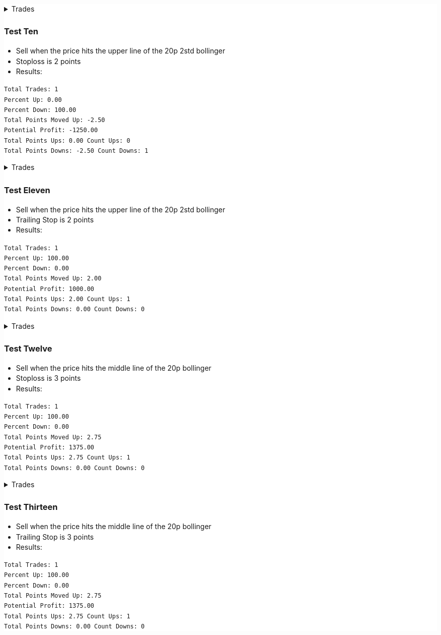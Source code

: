 <details><summary>Trades</summary></details>

### Test Ten
* Sell when the price hits the upper line of the 20p 2std bollinger
* Stoploss is 2 points
* Results:
```
Total Trades: 1
Percent Up: 0.00
Percent Down: 100.00
Total Points Moved Up: -2.50
Potential Profit: -1250.00
Total Points Ups: 0.00 Count Ups: 0
Total Points Downs: -2.50 Count Downs: 1
```

<details><summary>Trades</summary></details>

### Test Eleven
* Sell when the price hits the upper line of the 20p 2std bollinger
* Trailing Stop is 2 points
* Results:
```
Total Trades: 1
Percent Up: 100.00
Percent Down: 0.00
Total Points Moved Up: 2.00
Potential Profit: 1000.00
Total Points Ups: 2.00 Count Ups: 1
Total Points Downs: 0.00 Count Downs: 0
```

<details><summary>Trades</summary></details>

### Test Twelve
* Sell when the price hits the middle line of the 20p bollinger
* Stoploss is 3 points
* Results:
```
Total Trades: 1
Percent Up: 100.00
Percent Down: 0.00
Total Points Moved Up: 2.75
Potential Profit: 1375.00
Total Points Ups: 2.75 Count Ups: 1
Total Points Downs: 0.00 Count Downs: 0
```

<details><summary>Trades</summary></details>

### Test Thirteen
* Sell when the price hits the middle line of the 20p bollinger
* Trailing Stop is 3 points
* Results:
```
Total Trades: 1
Percent Up: 100.00
Percent Down: 0.00
Total Points Moved Up: 2.75
Potential Profit: 1375.00
Total Points Ups: 2.75 Count Ups: 1
Total Points Downs: 0.00 Count Downs: 0
```

